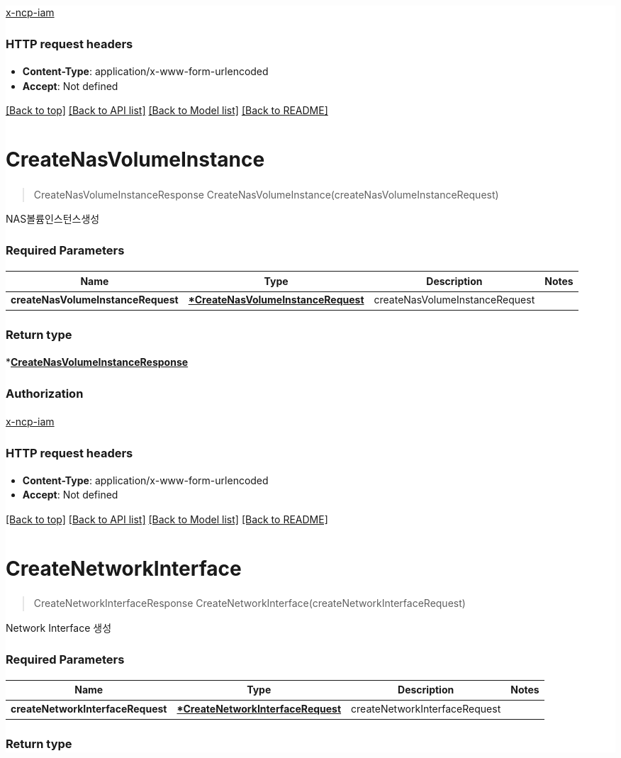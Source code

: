 [x-ncp-iam](../README.md#x-ncp-iam)

### HTTP request headers

 - **Content-Type**: application/x-www-form-urlencoded
 - **Accept**: Not defined

[[Back to top]](#) [[Back to API list]](../README.md#documentation-for-api-endpoints) [[Back to Model list]](../README.md#documentation-for-models) [[Back to README]](../README.md)

# **CreateNasVolumeInstance**
> CreateNasVolumeInstanceResponse CreateNasVolumeInstance(createNasVolumeInstanceRequest)


NAS볼륨인스턴스생성

### Required Parameters

Name | Type | Description  | Notes
------------- | ------------- | ------------- | -------------
**createNasVolumeInstanceRequest** | **[\*CreateNasVolumeInstanceRequest](CreateNasVolumeInstanceRequest.md)** | createNasVolumeInstanceRequest | 

### Return type

*[**CreateNasVolumeInstanceResponse**](createNasVolumeInstanceResponse.md)

### Authorization

[x-ncp-iam](../README.md#x-ncp-iam)

### HTTP request headers

 - **Content-Type**: application/x-www-form-urlencoded
 - **Accept**: Not defined

[[Back to top]](#) [[Back to API list]](../README.md#documentation-for-api-endpoints) [[Back to Model list]](../README.md#documentation-for-models) [[Back to README]](../README.md)

# **CreateNetworkInterface**
> CreateNetworkInterfaceResponse CreateNetworkInterface(createNetworkInterfaceRequest)


Network Interface 생성

### Required Parameters

Name | Type | Description  | Notes
------------- | ------------- | ------------- | -------------
**createNetworkInterfaceRequest** | **[\*CreateNetworkInterfaceRequest](CreateNetworkInterfaceRequest.md)** | createNetworkInterfaceRequest | 

### Return type
